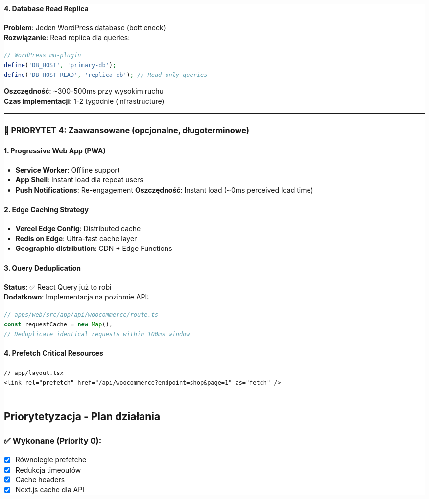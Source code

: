 #### 4. **Database Read Replica**
**Problem**: Jeden WordPress database (bottleneck)  
**Rozwiązanie**: Read replica dla queries:
```php
// WordPress mu-plugin
define('DB_HOST', 'primary-db');
define('DB_HOST_READ', 'replica-db'); // Read-only queries
```
**Oszczędność**: ~300-500ms przy wysokim ruchu  
**Czas implementacji**: 1-2 tygodnie (infrastructure)

---

### 🎯 PRIORYTET 4: Zaawansowane (opcjonalne, długoterminowe)

#### 1. **Progressive Web App (PWA)**
- **Service Worker**: Offline support
- **App Shell**: Instant load dla repeat users
- **Push Notifications**: Re-engagement
**Oszczędność**: Instant load (~0ms perceived load time)

#### 2. **Edge Caching Strategy**
- **Vercel Edge Config**: Distributed cache
- **Redis on Edge**: Ultra-fast cache layer
- **Geographic distribution**: CDN + Edge Functions

#### 3. **Query Deduplication**
**Status**: ✅ React Query już to robi  
**Dodatkowo**: Implementacja na poziomie API:
```typescript
// apps/web/src/app/api/woocommerce/route.ts
const requestCache = new Map();
// Deduplicate identical requests within 100ms window
```

#### 4. **Prefetch Critical Resources**
```tsx
// app/layout.tsx
<link rel="prefetch" href="/api/woocommerce?endpoint=shop&page=1" as="fetch" />
```

---

## Priorytetyzacja - Plan działania

### ✅ **Wykonane (Priority 0)**:
- [x] Równoległe prefetche
- [x] Redukcja timeoutów
- [x] Cache headers
- [x] Next.js cache dla API
